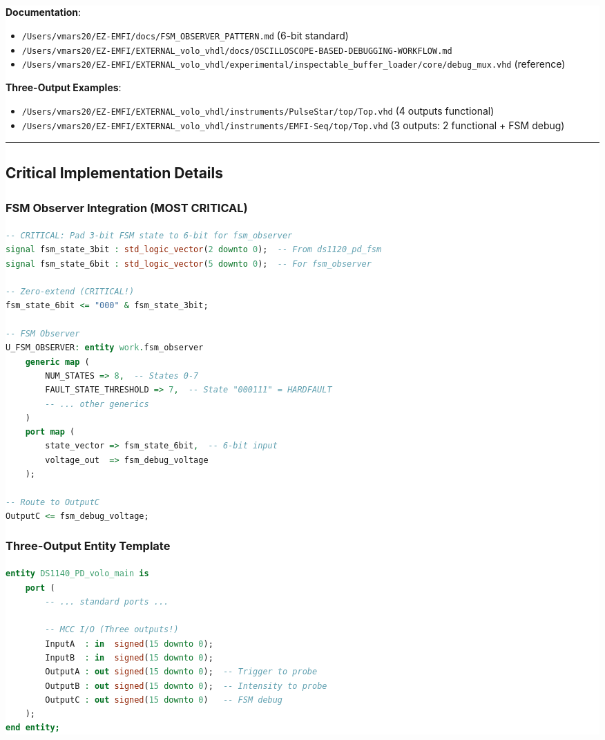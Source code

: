 **Documentation**:
- `/Users/vmars20/EZ-EMFI/docs/FSM_OBSERVER_PATTERN.md` (6-bit standard)
- `/Users/vmars20/EZ-EMFI/EXTERNAL_volo_vhdl/docs/OSCILLOSCOPE-BASED-DEBUGGING-WORKFLOW.md`
- `/Users/vmars20/EZ-EMFI/EXTERNAL_volo_vhdl/experimental/inspectable_buffer_loader/core/debug_mux.vhd` (reference)

**Three-Output Examples**:
- `/Users/vmars20/EZ-EMFI/EXTERNAL_volo_vhdl/instruments/PulseStar/top/Top.vhd` (4 outputs functional)
- `/Users/vmars20/EZ-EMFI/EXTERNAL_volo_vhdl/instruments/EMFI-Seq/top/Top.vhd` (3 outputs: 2 functional + FSM debug)

---

## Critical Implementation Details

### FSM Observer Integration (MOST CRITICAL)

```vhdl
-- CRITICAL: Pad 3-bit FSM state to 6-bit for fsm_observer
signal fsm_state_3bit : std_logic_vector(2 downto 0);  -- From ds1120_pd_fsm
signal fsm_state_6bit : std_logic_vector(5 downto 0);  -- For fsm_observer

-- Zero-extend (CRITICAL!)
fsm_state_6bit <= "000" & fsm_state_3bit;

-- FSM Observer
U_FSM_OBSERVER: entity work.fsm_observer
    generic map (
        NUM_STATES => 8,  -- States 0-7
        FAULT_STATE_THRESHOLD => 7,  -- State "000111" = HARDFAULT
        -- ... other generics
    )
    port map (
        state_vector => fsm_state_6bit,  -- 6-bit input
        voltage_out  => fsm_debug_voltage
    );

-- Route to OutputC
OutputC <= fsm_debug_voltage;
```

### Three-Output Entity Template

```vhdl
entity DS1140_PD_volo_main is
    port (
        -- ... standard ports ...

        -- MCC I/O (Three outputs!)
        InputA  : in  signed(15 downto 0);
        InputB  : in  signed(15 downto 0);
        OutputA : out signed(15 downto 0);  -- Trigger to probe
        OutputB : out signed(15 downto 0);  -- Intensity to probe
        OutputC : out signed(15 downto 0)   -- FSM debug
    );
end entity;
```
